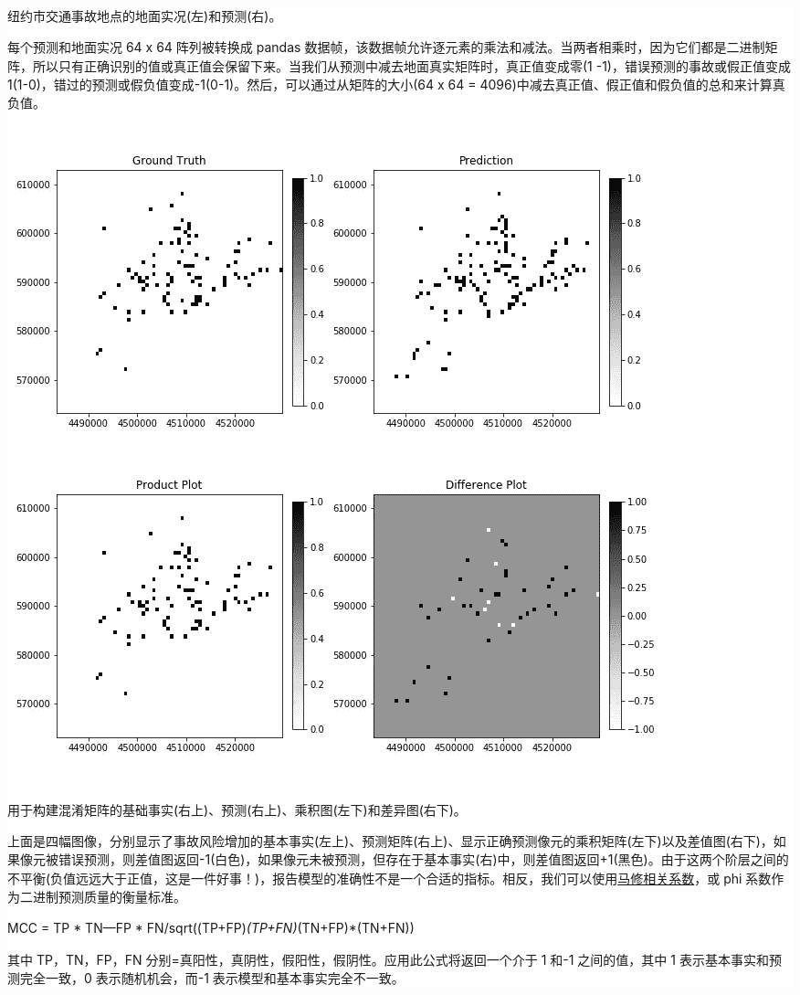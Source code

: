 纽约市交通事故地点的地面实况(左)和预测(右)。

每个预测和地面实况 64 x 64 阵列被转换成 pandas 数据帧，该数据帧允许逐元素的乘法和减法。当两者相乘时，因为它们都是二进制矩阵，所以只有正确识别的值或真正值会保留下来。当我们从预测中减去地面真实矩阵时，真正值变成零(1 -1)，错误预测的事故或假正值变成 1(1-0)，错过的预测或假负值变成-1(0-1)。然后，可以通过从矩阵的大小(64 x 64 = 4096)中减去真正值、假正值和假负值的总和来计算真负值。

![](img/f7f12f73f44809315de72f6473cf489d.png)

用于构建混淆矩阵的基础事实(右上)、预测(右上)、乘积图(左下)和差异图(右下)。

上面是四幅图像，分别显示了事故风险增加的基本事实(左上)、预测矩阵(右上)、显示正确预测像元的乘积矩阵(左下)以及差值图(右下)，如果像元被错误预测，则差值图返回-1(白色)，如果像元未被预测，但存在于基本事实(右)中，则差值图返回+1(黑色)。由于这两个阶层之间的不平衡(负值远远大于正值，这是一件好事！)，报告模型的准确性不是一个合适的指标。相反，我们可以使用[马修相关系数](https://en.wikipedia.org/wiki/Matthews_correlation_coefficient)，或 phi 系数作为二进制预测质量的衡量标准。

MCC = TP * TN—FP * FN/sqrt((TP+FP)*(TP+FN)*(TN+FP)*(TN+FN))

其中 TP，TN，FP，FN 分别=真阳性，真阴性，假阳性，假阴性。应用此公式将返回一个介于 1 和-1 之间的值，其中 1 表示基本事实和预测完全一致，0 表示随机机会，而-1 表示模型和基本事实完全不一致。
